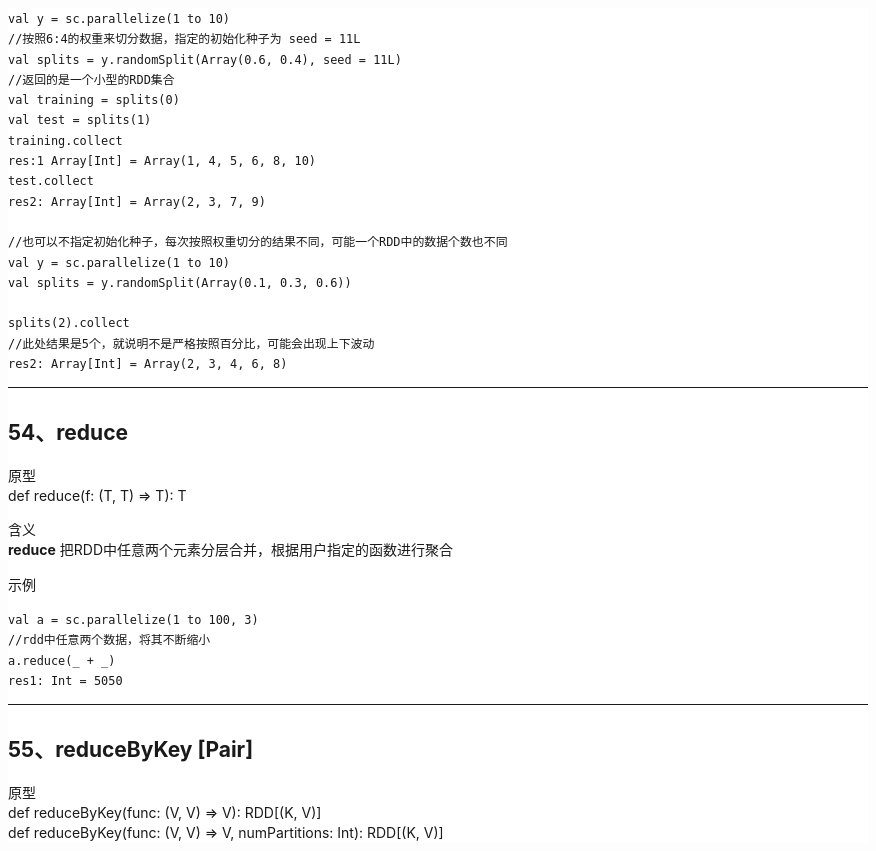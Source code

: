 
<pre class="prettyprint"><code class="language-scala hljs "><span class="hljs-keyword">val</span> y = sc.parallelize(<span class="hljs-number">1</span> to <span class="hljs-number">10</span>)
<span class="hljs-comment">//按照6:4的权重来切分数据，指定的初始化种子为 seed = 11L</span>
<span class="hljs-keyword">val</span> splits = y.randomSplit(Array(<span class="hljs-number">0.6</span>, <span class="hljs-number">0.4</span>), seed = <span class="hljs-number">11</span>L)
<span class="hljs-comment">//返回的是一个小型的RDD集合</span>
<span class="hljs-keyword">val</span> training = splits(<span class="hljs-number">0</span>)
<span class="hljs-keyword">val</span> test = splits(<span class="hljs-number">1</span>)
training.collect
res:<span class="hljs-number">1</span> Array[Int] = Array(<span class="hljs-number">1</span>, <span class="hljs-number">4</span>, <span class="hljs-number">5</span>, <span class="hljs-number">6</span>, <span class="hljs-number">8</span>, <span class="hljs-number">10</span>)
test.collect
res2: Array[Int] = Array(<span class="hljs-number">2</span>, <span class="hljs-number">3</span>, <span class="hljs-number">7</span>, <span class="hljs-number">9</span>)

<span class="hljs-comment">//也可以不指定初始化种子，每次按照权重切分的结果不同，可能一个RDD中的数据个数也不同</span>
<span class="hljs-keyword">val</span> y = sc.parallelize(<span class="hljs-number">1</span> to <span class="hljs-number">10</span>)
<span class="hljs-keyword">val</span> splits = y.randomSplit(Array(<span class="hljs-number">0.1</span>, <span class="hljs-number">0.3</span>, <span class="hljs-number">0.6</span>))

splits(<span class="hljs-number">2</span>).collect
<span class="hljs-comment">//此处结果是5个，就说明不是严格按照百分比，可能会出现上下波动</span>
res2: Array[Int] = Array(<span class="hljs-number">2</span>, <span class="hljs-number">3</span>, <span class="hljs-number">4</span>, <span class="hljs-number">6</span>, <span class="hljs-number">8</span>)</code></pre>

<hr>



<h2 id="54reduce"><strong>54、reduce</strong></h2>

<p>原型  <br>
def reduce(f: (T, T) =&gt; T): T</p>

<p>含义 <br>
<strong>reduce</strong> 把RDD中任意两个元素分层合并，根据用户指定的函数进行聚合</p>

<p>示例</p>



<pre class="prettyprint"><code class="language-scala hljs "><span class="hljs-keyword">val</span> a = sc.parallelize(<span class="hljs-number">1</span> to <span class="hljs-number">100</span>, <span class="hljs-number">3</span>)
<span class="hljs-comment">//rdd中任意两个数据，将其不断缩小</span>
a.reduce(_ + _)
res1: Int = <span class="hljs-number">5050</span></code></pre>

<hr>



<h2 id="55reducebykey-pair"><strong>55、reduceByKey [Pair]</strong></h2>

<p>原型  <br>
def reduceByKey(func: (V, V) =&gt; V): RDD[(K, V)] <br>
def reduceByKey(func: (V, V) =&gt; V, numPartitions: Int): RDD[(K, V)]</p>
